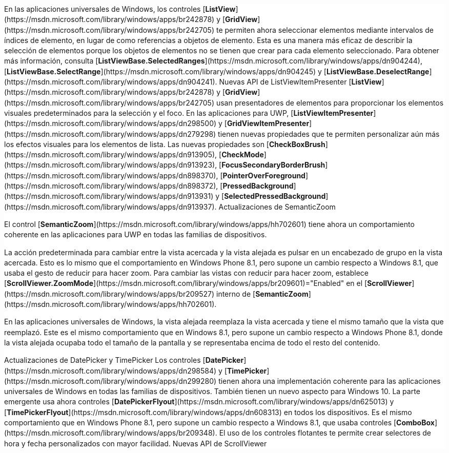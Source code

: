 <td align="left">En las aplicaciones universales de Windows, los controles [<strong>ListView</strong>](https://msdn.microsoft.com/library/windows/apps/br242878) y [<strong>GridView</strong>](https://msdn.microsoft.com/library/windows/apps/br242705) te permiten ahora seleccionar elementos mediante intervalos de índices de elemento, en lugar de como referencias a objetos de elemento. Esta es una manera más eficaz de describir la selección de elementos porque los objetos de elementos no se tienen que crear para cada elemento seleccionado. Para obtener más información, consulta [<strong>ListViewBase.SelectedRanges</strong>](https://msdn.microsoft.com/library/windows/apps/dn904244), [<strong>ListViewBase.SelectRange</strong>](https://msdn.microsoft.com/library/windows/apps/dn904245) y [<strong>ListViewBase.DeselectRange</strong>](https://msdn.microsoft.com/library/windows/apps/dn904241).</td>
</tr>
<tr class="odd">
<td align="left">Nuevas API de ListViewItemPresenter</td>
<td align="left">[<strong>ListView</strong>](https://msdn.microsoft.com/library/windows/apps/br242878) y [<strong>GridView</strong>](https://msdn.microsoft.com/library/windows/apps/br242705) usan presentadores de elementos para proporcionar los elementos visuales predeterminados para la selección y el foco. En las aplicaciones para UWP, [<strong>ListViewItemPresenter</strong>](https://msdn.microsoft.com/library/windows/apps/dn298500) y [<strong>GridViewItemPresenter</strong>](https://msdn.microsoft.com/library/windows/apps/dn279298) tienen nuevas propiedades que te permiten personalizar aún más los efectos visuales para los elementos de lista. Las nuevas propiedades son [<strong>CheckBoxBrush</strong>](https://msdn.microsoft.com/library/windows/apps/dn913905), [<strong>CheckMode</strong>](https://msdn.microsoft.com/library/windows/apps/dn913923), [<strong>FocusSecondaryBorderBrush</strong>](https://msdn.microsoft.com/library/windows/apps/dn898370), [<strong>PointerOverForeground</strong>](https://msdn.microsoft.com/library/windows/apps/dn898372), [<strong>PressedBackground</strong>](https://msdn.microsoft.com/library/windows/apps/dn913931) y [<strong>SelectedPressedBackground</strong>](https://msdn.microsoft.com/library/windows/apps/dn913937).</td>
</tr>
<tr class="even">
<td align="left">Actualizaciones de SemanticZoom</td>
<td align="left"><p>El control [<strong>SemanticZoom</strong>](https://msdn.microsoft.com/library/windows/apps/hh702601) tiene ahora un comportamiento coherente en las aplicaciones para UWP en todas las familias de dispositivos.</p>
<p>La acción predeterminada para cambiar entre la vista acercada y la vista alejada es pulsar en un encabezado de grupo en la vista acercada. Esto es lo mismo que el comportamiento en Windows Phone 8.1, pero supone un cambio respecto a Windows 8.1, que usaba el gesto de reducir para hacer zoom. Para cambiar las vistas con reducir para hacer zoom, establece [<strong>ScrollViewer.ZoomMode</strong>](https://msdn.microsoft.com/library/windows/apps/br209601)=&quot;Enabled&quot; en el [<strong>ScrollViewer</strong>](https://msdn.microsoft.com/library/windows/apps/br209527) interno de [<strong>SemanticZoom</strong>](https://msdn.microsoft.com/library/windows/apps/hh702601).</p>
<p>En las aplicaciones universales de Windows, la vista alejada reemplaza la vista acercada y tiene el mismo tamaño que la vista que reemplazó. Este es el mismo comportamiento que en Windows 8.1, pero supone un cambio respecto a Windows Phone 8.1, donde la vista alejada ocupaba todo el tamaño de la pantalla y se representaba encima de todo el resto del contenido.</p></td>
</tr>
<tr class="odd">
<td align="left">Actualizaciones de DatePicker y TimePicker</td>
<td align="left">Los controles [<strong>DatePicker</strong>](https://msdn.microsoft.com/library/windows/apps/dn298584) y [<strong>TimePicker</strong>](https://msdn.microsoft.com/library/windows/apps/dn299280) tienen ahora una implementación coherente para las aplicaciones universales de Windows en todas las familias de dispositivos. También tienen un nuevo aspecto para Windows 10. La parte emergente usa ahora controles [<strong>DatePickerFlyout</strong>](https://msdn.microsoft.com/library/windows/apps/dn625013) y [<strong>TimePickerFlyout</strong>](https://msdn.microsoft.com/library/windows/apps/dn608313) en todos los dispositivos. Es el mismo comportamiento que en Windows Phone 8.1, pero supone un cambio respecto a Windows 8.1, que usaba controles [<strong>ComboBox</strong>](https://msdn.microsoft.com/library/windows/apps/br209348). El uso de los controles flotantes te permite crear selectores de hora y fecha personalizados con mayor facilidad.</td>
</tr>
<tr class="even">
<td align="left">Nuevas API de ScrollViewer</td>